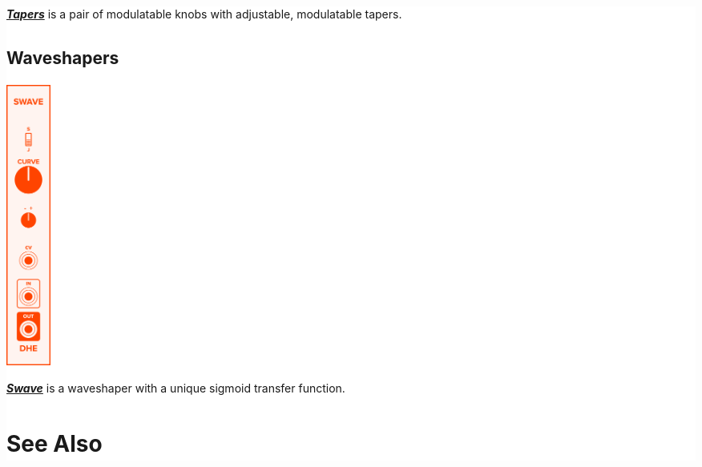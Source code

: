 **[_Tapers_](/modules/tapers/)**
is a pair of modulatable knobs with adjustable, modulatable tapers.

## Waveshapers

<a href="/modules/swave/"><img height="350" src="/modules/swave/swave.svg" /></a>

**[_Swave_](/modules/swave/)**
is a waveshaper with a unique sigmoid transfer function.

# See Also
